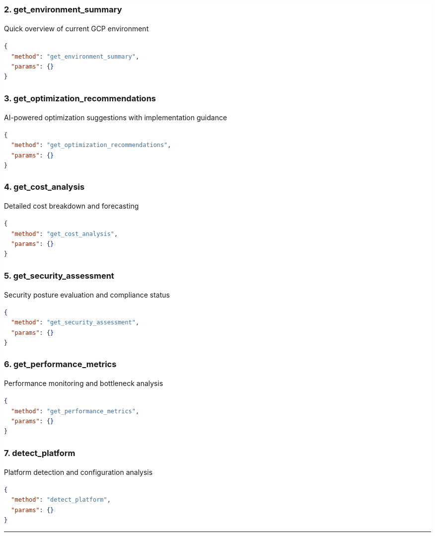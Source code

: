 ### 2. **get_environment_summary** 
Quick overview of current GCP environment
```json
{
  "method": "get_environment_summary",
  "params": {}
}
```

### 3. **get_optimization_recommendations**
AI-powered optimization suggestions with implementation guidance
```json
{
  "method": "get_optimization_recommendations", 
  "params": {}
}
```

### 4. **get_cost_analysis**
Detailed cost breakdown and forecasting
```json
{
  "method": "get_cost_analysis",
  "params": {}
}
```

### 5. **get_security_assessment**
Security posture evaluation and compliance status
```json
{
  "method": "get_security_assessment",
  "params": {}
}
```

### 6. **get_performance_metrics**
Performance monitoring and bottleneck analysis
```json
{
  "method": "get_performance_metrics",
  "params": {}
}
```

### 7. **detect_platform**
Platform detection and configuration analysis
```json
{
  "method": "detect_platform",
  "params": {}
}
```

---